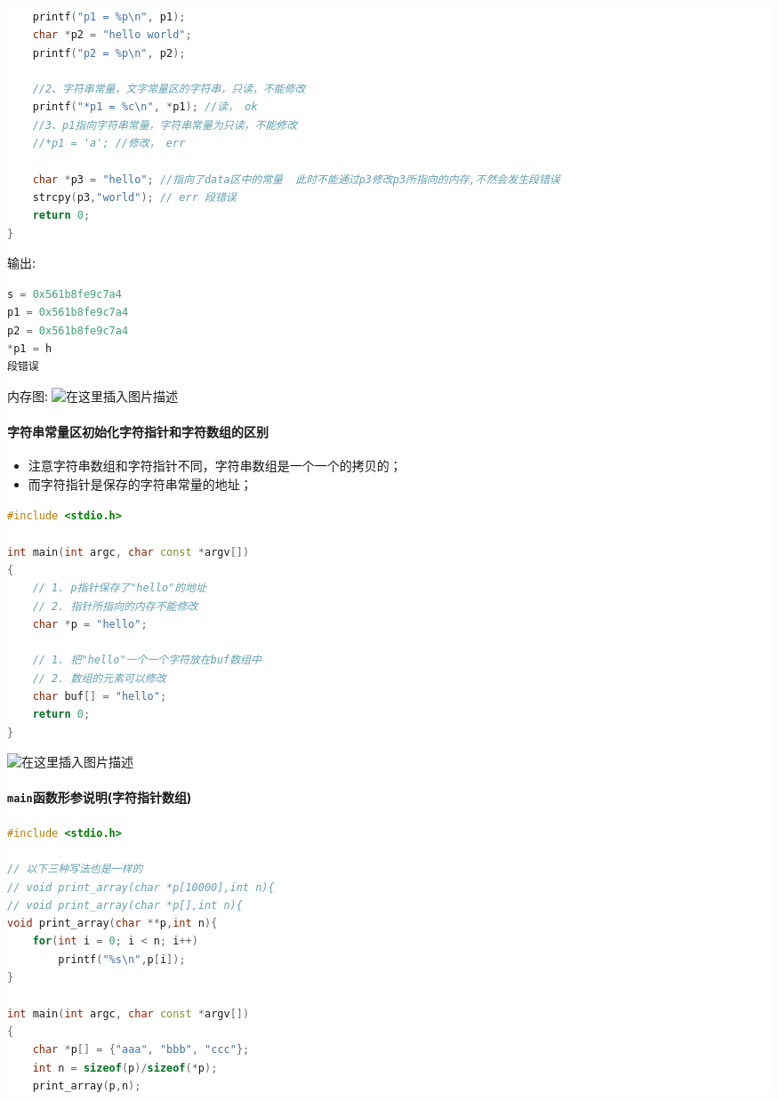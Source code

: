 ```cpp
    printf("p1 = %p\n", p1);
    char *p2 = "hello world";
    printf("p2 = %p\n", p2);

    //2、字符串常量，文字常量区的字符串，只读，不能修改
    printf("*p1 = %c\n", *p1); //读， ok
    //3、p1指向字符串常量，字符串常量为只读，不能修改
    //*p1 = 'a'; //修改， err

    char *p3 = "hello"; //指向了data区中的常量  此时不能通过p3修改p3所指向的内存,不然会发生段错误
    strcpy(p3,"world"); // err 段错误
    return 0;
}
```
输出: 

```cpp
s = 0x561b8fe9c7a4
p1 = 0x561b8fe9c7a4
p2 = 0x561b8fe9c7a4
*p1 = h
段错误
```
内存图: 
![在这里插入图片描述](https://img-blog.csdnimg.cn/20181110101255559.png?x-oss-process=image/watermark,type_ZmFuZ3poZW5naGVpdGk,shadow_10,text_aHR0cHM6Ly9ibG9nLmNzZG4ubmV0L3p4enh6eDAxMTk=,size_16,color_FFFFFF,t_70)

#### 字符串常量区初始化字符指针和字符数组的区别

* 注意字符串数组和字符指针不同，字符串数组是一个一个的拷贝的；
* 而字符指针是保存的字符串常量的地址；
```cpp
#include <stdio.h>

int main(int argc, char const *argv[])
{
    // 1. p指针保存了"hello"的地址
    // 2. 指针所指向的内存不能修改
    char *p = "hello";

    // 1. 把"hello"一个一个字符放在buf数组中
    // 2. 数组的元素可以修改
    char buf[] = "hello";
    return 0;
}
```
![在这里插入图片描述](https://img-blog.csdnimg.cn/20181110104125508.png?x-oss-process=image/watermark,type_ZmFuZ3poZW5naGVpdGk,shadow_10,text_aHR0cHM6Ly9ibG9nLmNzZG4ubmV0L3p4enh6eDAxMTk=,size_16,color_FFFFFF,t_70)
#### `main`函数形参说明(字符指针数组) 
```cpp
#include <stdio.h>

// 以下三种写法也是一样的
// void print_array(char *p[10000],int n){
// void print_array(char *p[],int n){
void print_array(char **p,int n){
    for(int i = 0; i < n; i++)
        printf("%s\n",p[i]);
}

int main(int argc, char const *argv[])
{
    char *p[] = {"aaa", "bbb", "ccc"};
    int n = sizeof(p)/sizeof(*p);
    print_array(p,n);
```